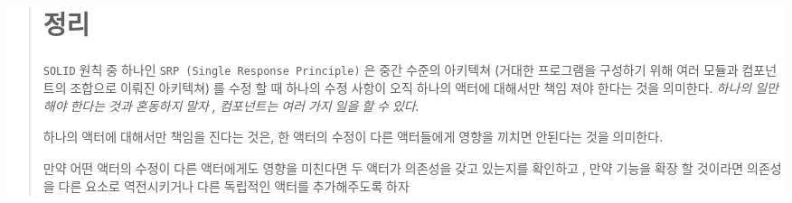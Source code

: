> # 정리
>
> `SOLID` 원칙 중 하나인 `SRP (Single Response Principle)` 은 중간 수준의 아키텍쳐 (거대한 프로그램을 구성하기 위해 여러 모듈과 컴포넌트의 조합으로 이뤄진 아키텍쳐) 를 수정 할 때
> 하나의 수정 사항이 오직 하나의 액터에 대해서만 책임 져야 한다는 것을 의미한다.
> _하나의 일만 해야 한다는 것과 혼동하지 말자 , 컴포넌트는 여러 가지 일을 할 수 있다._
>
> 하나의 액터에 대해서만 책임을 진다는 것은, 한 액터의 수정이 다른 액터들에게 영향을 끼치면 안된다는 것을 의미한다.
>
> 만약 어떤 액터의 수정이 다른 액터에게도 영향을 미친다면 두 액터가 의존성을 갖고 있는지를 확인하고 , 만약 기능을 확장 할 것이라면 의존성을 다른 요소로 역전시키거나 다른 독립적인 액터를 추가해주도록 하자

